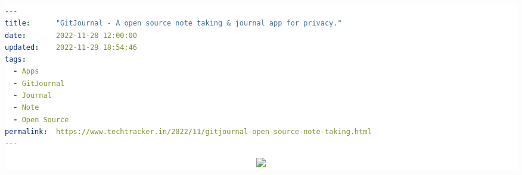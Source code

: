 ```yaml
---
title:		"GitJournal - A open source note taking & journal app for privacy."
date:		2022-11-28 12:00:00
updated:	2022-11-29 18:54:46
tags: 
  - Apps
  - GitJournal
  - Journal
  - Note
  - Open Source	
permalink:	https://www.techtracker.in/2022/11/gitjournal-open-source-note-taking.html
---
```


<div class="separator" style="clear: both; text-align: center;">
  <a href="https://lh3.googleusercontent.com/-Z0xLi6ufqYQ/Y4UM5ByCIsI/AAAAAAAAPVY/2PRg54vSRtsQqNQgIHh87K8sxXvKyYIrACNcBGAsYHQ/s1600/1669663968543729-0.png" imageanchor="1" style="margin-left: 1em; margin-right: 1em;">
    <img border="0" src="https://lh3.googleusercontent.com/-Z0xLi6ufqYQ/Y4UM5ByCIsI/AAAAAAAAPVY/2PRg54vSRtsQqNQgIHh87K8sxXvKyYIrACNcBGAsYHQ/s1600/1669663968543729-0.png" width="400">
  </a>